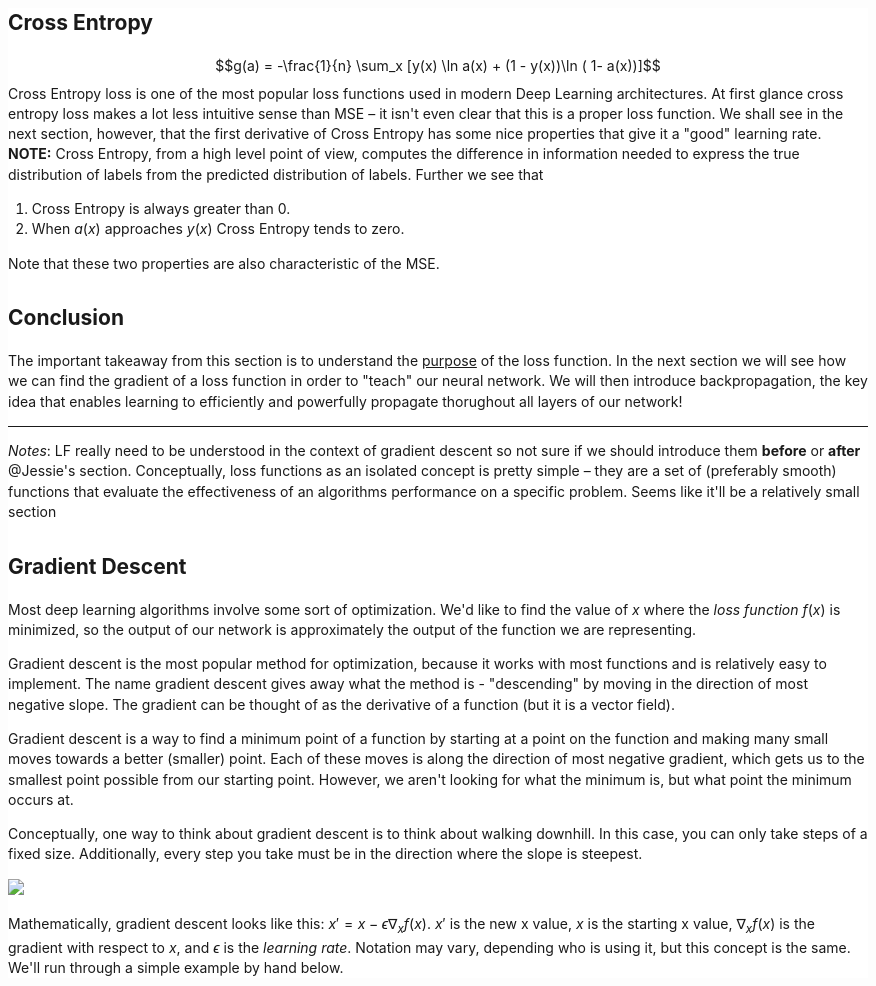 ## Cross Entropy

$$g(a) = -\frac{1}{n} \sum_x [y(x) \ln a(x)  + (1 - y(x))\ln ( 1- a(x))]$$ 
Cross Entropy loss is one of the most popular loss functions used in modern Deep Learning architectures. At first glance cross entropy loss makes a lot less intuitive sense than MSE – it isn't even clear that this is a proper loss function. We shall see in the next section, however, that the first derivative of Cross Entropy has some nice properties that give it a "good" learning rate. **NOTE:** Cross Entropy, from a high level point of view, computes the difference in information needed to express the true distribution of labels from the predicted distribution of labels. Further we see that
1. Cross Entropy is always greater than 0.
2. When $a(x)$ approaches $y(x)$ Cross Entropy tends to zero.

Note that these two properties are also characteristic of the MSE.

## Conclusion

The important takeaway from this section is to understand the [purpose](#purpose-of-a-loss-function) of the loss function. In the next section we will see how we can find the gradient of a loss function in order to "teach" our neural network. We will then introduce backpropagation, the key idea that enables learning to efficiently and powerfully propagate thorughout all layers of our network!

---

_Notes_: LF really need to be understood in the context of gradient descent so not sure if we should introduce them **before** or **after** @Jessie's section. Conceptually, loss functions as an isolated concept is pretty simple – they are a set of (preferably smooth) functions that evaluate the effectiveness of an algorithms performance on a specific problem. Seems like it'll be a relatively small section

## Gradient Descent


Most deep learning algorithms involve some sort of optimization. We'd like to find the value of  $x$ where the _loss function_ $f(x)$ is minimized, so the output of our network is approximately the output of the function we are representing.

Gradient descent is the most popular method for optimization, because it works with most functions and is relatively easy to implement. The name gradient descent gives away what the method is - "descending" by moving in the direction of most negative slope. The gradient can be thought of as the derivative of a function (but it is a vector field).

Gradient descent is a way to find a minimum point of a function by starting at a point on the function and making many small moves towards a better (smaller) point. Each of these moves is along the direction of most negative gradient, which gets us to the smallest point possible from our starting point. However, we aren't looking for what the minimum is, but what point the minimum occurs at.

Conceptually, one way to think about gradient descent is to think about walking downhill. In this case, you can only take steps of a fixed size. Additionally, every step you take must be in the direction where the slope is steepest.

![](http://www.deepideas.net/wp-content/uploads/2017/08/gradient_descent_2.png)

Mathematically, gradient descent looks like this:
$x' = x - \epsilon \nabla_x f(x)$. $x'$ is the new x value, $x$ is the starting x value, $\nabla_xf(x)$ is the gradient with respect to $x$, and $\epsilon$ is the _learning rate_. Notation may vary, depending who is using it, but this concept is the same. We'll run through a simple example by hand below.
